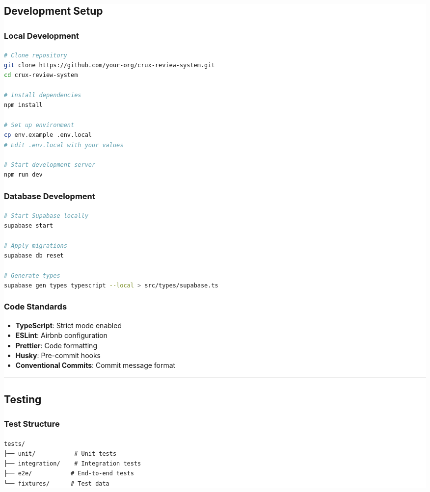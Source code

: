 
## Development Setup

### Local Development
```bash
# Clone repository
git clone https://github.com/your-org/crux-review-system.git
cd crux-review-system

# Install dependencies
npm install

# Set up environment
cp env.example .env.local
# Edit .env.local with your values

# Start development server
npm run dev
```

### Database Development
```bash
# Start Supabase locally
supabase start

# Apply migrations
supabase db reset

# Generate types
supabase gen types typescript --local > src/types/supabase.ts
```

### Code Standards
- **TypeScript**: Strict mode enabled
- **ESLint**: Airbnb configuration
- **Prettier**: Code formatting
- **Husky**: Pre-commit hooks
- **Conventional Commits**: Commit message format

---

## Testing

### Test Structure
```
tests/
├── unit/           # Unit tests
├── integration/    # Integration tests
├── e2e/           # End-to-end tests
└── fixtures/      # Test data
```
